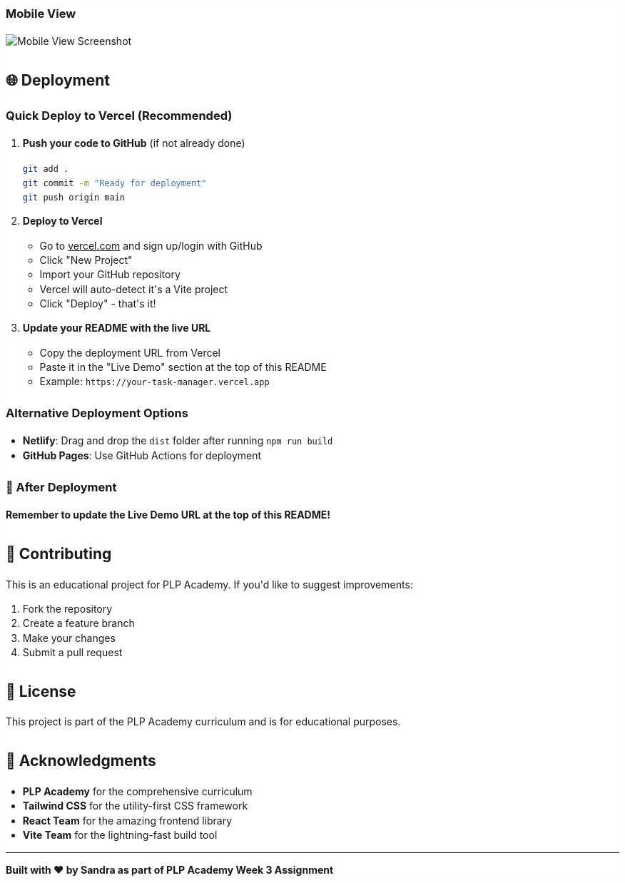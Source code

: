 ### Mobile View

![Mobile View Screenshot](screenshots/mobile-view.png)

## 🌐 Deployment

### Quick Deploy to Vercel (Recommended)

1. **Push your code to GitHub** (if not already done)

   ```bash
   git add .
   git commit -m "Ready for deployment"
   git push origin main
   ```

2. **Deploy to Vercel**

   - Go to [vercel.com](https://vercel.com) and sign up/login with GitHub
   - Click "New Project"
   - Import your GitHub repository
   - Vercel will auto-detect it's a Vite project
   - Click "Deploy" - that's it!

3. **Update your README with the live URL**
   - Copy the deployment URL from Vercel
   - Paste it in the "Live Demo" section at the top of this README
   - Example: `https://your-task-manager.vercel.app`

### Alternative Deployment Options

- **Netlify**: Drag and drop the `dist` folder after running `npm run build`
- **GitHub Pages**: Use GitHub Actions for deployment

### 🎯 After Deployment

**Remember to update the Live Demo URL at the top of this README!**

## 🤝 Contributing

This is an educational project for PLP Academy. If you'd like to suggest improvements:

1. Fork the repository
2. Create a feature branch
3. Make your changes
4. Submit a pull request

## 📝 License

This project is part of the PLP Academy curriculum and is for educational purposes.

## 🙏 Acknowledgments

- **PLP Academy** for the comprehensive curriculum
- **Tailwind CSS** for the utility-first CSS framework
- **React Team** for the amazing frontend library
- **Vite Team** for the lightning-fast build tool

---

**Built with ❤️ by Sandra as part of PLP Academy Week 3 Assignment**
